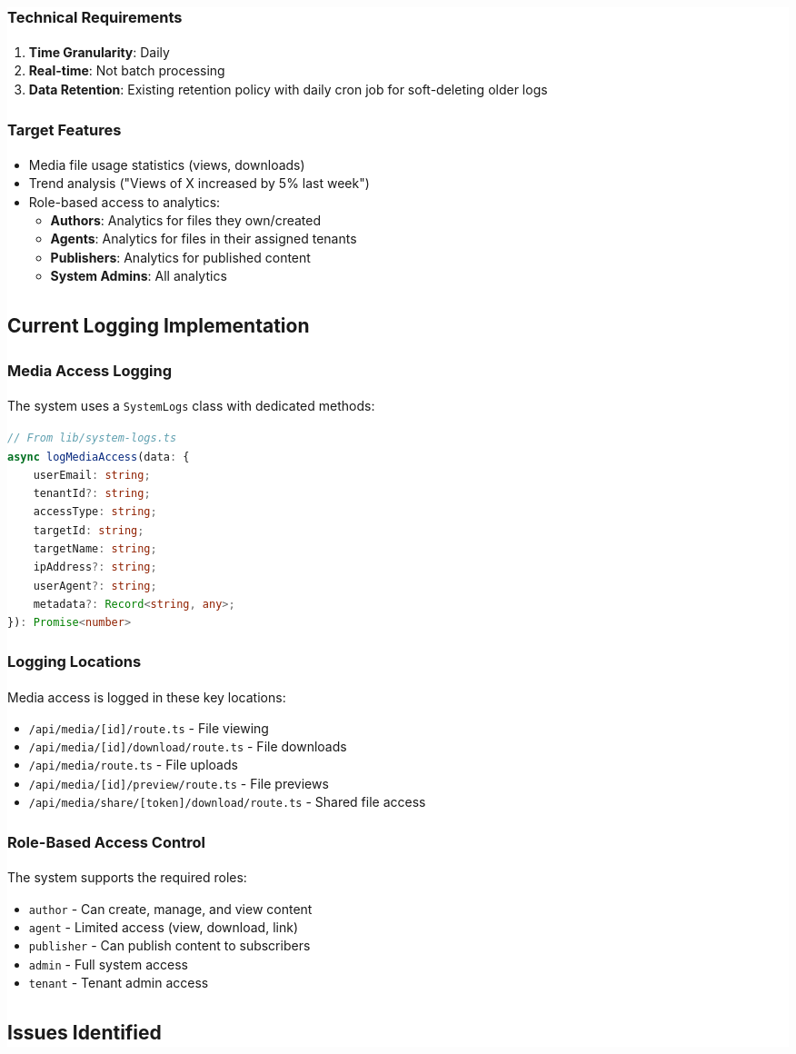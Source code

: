 ### Technical Requirements
1. **Time Granularity**: Daily
2. **Real-time**: Not batch processing
3. **Data Retention**: Existing retention policy with daily cron job for soft-deleting older logs

### Target Features
- Media file usage statistics (views, downloads)
- Trend analysis ("Views of X increased by 5% last week")
- Role-based access to analytics:
  - **Authors**: Analytics for files they own/created
  - **Agents**: Analytics for files in their assigned tenants
  - **Publishers**: Analytics for published content
  - **System Admins**: All analytics

## Current Logging Implementation

### Media Access Logging
The system uses a `SystemLogs` class with dedicated methods:

```typescript
// From lib/system-logs.ts
async logMediaAccess(data: {
    userEmail: string;
    tenantId?: string;
    accessType: string;
    targetId: string;
    targetName: string;
    ipAddress?: string;
    userAgent?: string;
    metadata?: Record<string, any>;
}): Promise<number>
```

### Logging Locations
Media access is logged in these key locations:
- `/api/media/[id]/route.ts` - File viewing
- `/api/media/[id]/download/route.ts` - File downloads
- `/api/media/route.ts` - File uploads
- `/api/media/[id]/preview/route.ts` - File previews
- `/api/media/share/[token]/download/route.ts` - Shared file access

### Role-Based Access Control
The system supports the required roles:
- `author` - Can create, manage, and view content
- `agent` - Limited access (view, download, link)
- `publisher` - Can publish content to subscribers
- `admin` - Full system access
- `tenant` - Tenant admin access

## Issues Identified

